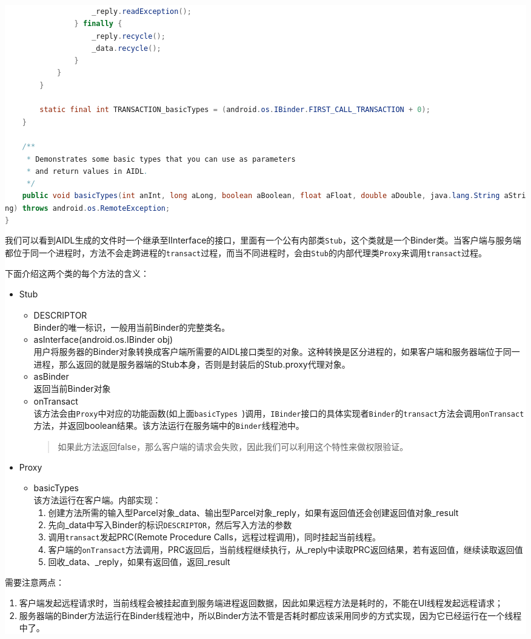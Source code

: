 ```java
                    _reply.readException();
                } finally {
                    _reply.recycle();
                    _data.recycle();
                }
            }
        }

        static final int TRANSACTION_basicTypes = (android.os.IBinder.FIRST_CALL_TRANSACTION + 0);
    }

    /**
     * Demonstrates some basic types that you can use as parameters
     * and return values in AIDL.
     */
    public void basicTypes(int anInt, long aLong, boolean aBoolean, float aFloat, double aDouble, java.lang.String aString) throws android.os.RemoteException;
}

```
我们可以看到AIDL生成的文件时一个继承至IInterface的接口，里面有一个公有内部类`Stub`，这个类就是一个Binder类。当客户端与服务端都位于同一个进程时，方法不会走跨进程的`transact`过程，而当不同进程时，会由`Stub`的内部代理类`Proxy`来调用`transact`过程。

下面介绍这两个类的每个方法的含义：

- Stub
    * DESCRIPTOR  
      Binder的唯一标识，一般用当前Binder的完整类名。
    * asInterface(android.os.IBinder obj)  
      用户将服务器的Binder对象转换成客户端所需要的AIDL接口类型的对象。这种转换是区分进程的，如果客户端和服务器端位于同一进程，那么返回的就是服务器端的Stub本身，否则是封装后的Stub.proxy代理对象。
    * asBinder  
      返回当前Binder对象
    * onTransact   
      该方法会由`Proxy`中对应的功能函数(如上面`basicTypes `)调用，`IBinder`接口的具体实现者`Binder`的`transact`方法会调用`onTransact`方法，并返回boolean结果。该方法运行在服务端中的`Binder`线程池中。  
      > 如果此方法返回false，那么客户端的请求会失败，因此我们可以利用这个特性来做权限验证。

- Proxy
    * basicTypes  
      该方法运行在客户端。内部实现：
        1. 创建方法所需的输入型Parcel对象_data、输出型Parcel对象_reply，如果有返回值还会创建返回值对象_result
        2. 先向_data中写入Binder的标识`DESCRIPTOR`，然后写入方法的参数
        3. 调用`transact`发起PRC(Remote Procedure Calls，远程过程调用)，同时挂起当前线程。
        4. 客户端的`onTransact`方法调用，PRC返回后，当前线程继续执行，从_reply中读取PRC返回结果，若有返回值，继续读取返回值
        5. 回收_data、_reply，如果有返回值，返回_result

需要注意两点：  

1. 客户端发起远程请求时，当前线程会被挂起直到服务端进程返回数据，因此如果远程方法是耗时的，不能在UI线程发起远程请求；  
2. 服务器端的Binder方法运行在Binder线程池中，所以Binder方法不管是否耗时都应该采用同步的方式实现，因为它已经运行在一个线程中了。  
